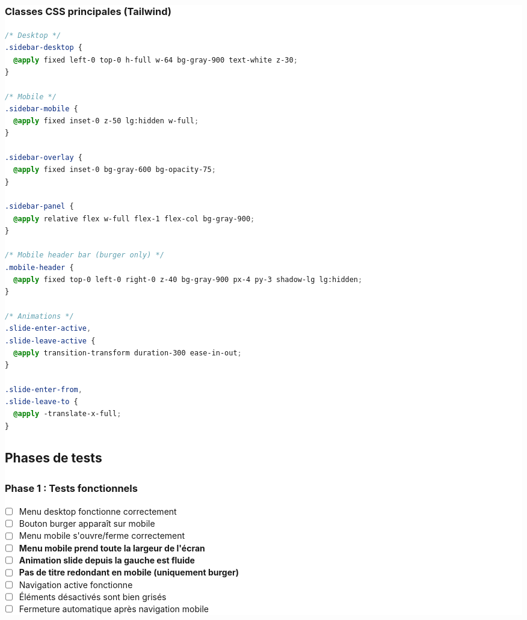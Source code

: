 ### Classes CSS principales (Tailwind)

```css
/* Desktop */
.sidebar-desktop {
  @apply fixed left-0 top-0 h-full w-64 bg-gray-900 text-white z-30;
}

/* Mobile */
.sidebar-mobile {
  @apply fixed inset-0 z-50 lg:hidden w-full;
}

.sidebar-overlay {
  @apply fixed inset-0 bg-gray-600 bg-opacity-75;
}

.sidebar-panel {
  @apply relative flex w-full flex-1 flex-col bg-gray-900;
}

/* Mobile header bar (burger only) */
.mobile-header {
  @apply fixed top-0 left-0 right-0 z-40 bg-gray-900 px-4 py-3 shadow-lg lg:hidden;
}

/* Animations */
.slide-enter-active,
.slide-leave-active {
  @apply transition-transform duration-300 ease-in-out;
}

.slide-enter-from,
.slide-leave-to {
  @apply -translate-x-full;
}
```

## Phases de tests

### Phase 1 : Tests fonctionnels

- [ ] Menu desktop fonctionne correctement
- [ ] Bouton burger apparaît sur mobile
- [ ] Menu mobile s'ouvre/ferme correctement
- [ ] **Menu mobile prend toute la largeur de l'écran**
- [ ] **Animation slide depuis la gauche est fluide**
- [ ] **Pas de titre redondant en mobile (uniquement burger)**
- [ ] Navigation active fonctionne
- [ ] Éléments désactivés sont bien grisés
- [ ] Fermeture automatique après navigation mobile
